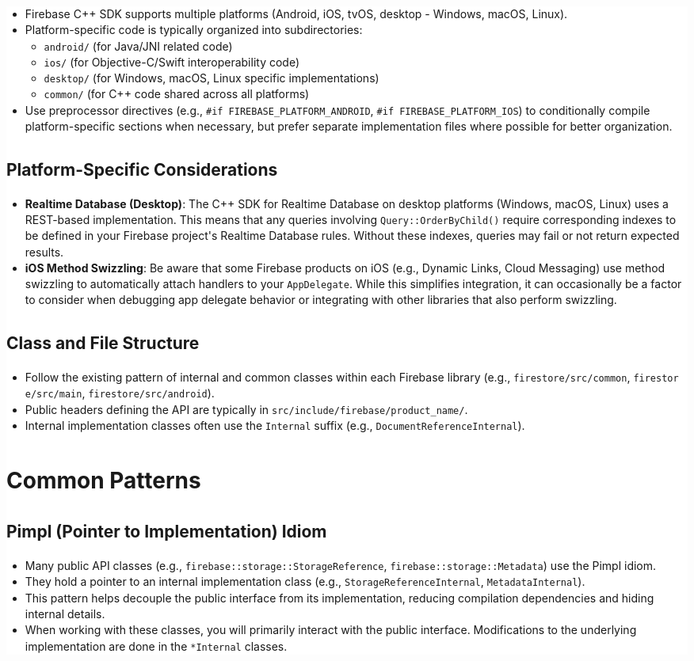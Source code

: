 *   Firebase C++ SDK supports multiple platforms (Android, iOS, tvOS,
    desktop - Windows, macOS, Linux).
*   Platform-specific code is typically organized into subdirectories:
    *   `android/` (for Java/JNI related code)
    *   `ios/` (for Objective-C/Swift interoperability code)
    *   `desktop/` (for Windows, macOS, Linux specific implementations)
    *   `common/` (for C++ code shared across all platforms)
*   Use preprocessor directives (e.g., `#if FIREBASE_PLATFORM_ANDROID`,
    `#if FIREBASE_PLATFORM_IOS`) to conditionally compile
    platform-specific sections when necessary, but prefer separate
    implementation files where possible for better organization.

## Platform-Specific Considerations

*   **Realtime Database (Desktop)**: The C++ SDK for Realtime Database on
    desktop platforms (Windows, macOS, Linux) uses a REST-based
    implementation. This means that any queries involving
    `Query::OrderByChild()` require corresponding indexes to be defined
    in your Firebase project's Realtime Database rules. Without these
    indexes, queries may fail or not return expected results.
*   **iOS Method Swizzling**: Be aware that some Firebase products on iOS
    (e.g., Dynamic Links, Cloud Messaging) use method swizzling to
    automatically attach handlers to your `AppDelegate`. While this
    simplifies integration, it can occasionally be a factor to consider
    when debugging app delegate behavior or integrating with other
    libraries that also perform swizzling.

## Class and File Structure

*   Follow the existing pattern of internal and common classes within each
    Firebase library (e.g., `firestore/src/common`,
    `firestore/src/main`, `firestore/src/android`).
*   Public headers defining the API are typically in
    `src/include/firebase/product_name/`.
*   Internal implementation classes often use the `Internal` suffix
    (e.g., `DocumentReferenceInternal`).

# Common Patterns

## Pimpl (Pointer to Implementation) Idiom

*   Many public API classes (e.g.,
    `firebase::storage::StorageReference`,
    `firebase::storage::Metadata`) use the Pimpl idiom.
*   They hold a pointer to an internal implementation class (e.g.,
    `StorageReferenceInternal`, `MetadataInternal`).
*   This pattern helps decouple the public interface from its
    implementation, reducing compilation dependencies and hiding internal
    details.
*   When working with these classes, you will primarily interact with the
    public interface. Modifications to the underlying implementation are
    done in the `*Internal` classes.

